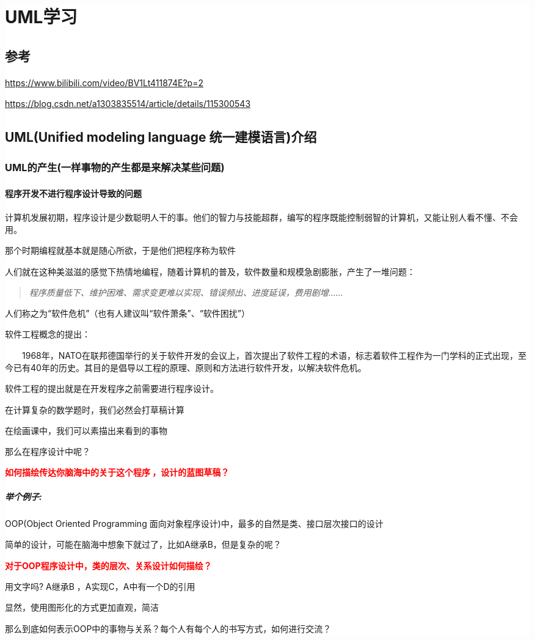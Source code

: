 # UML学习

## 参考

https://www.bilibili.com/video/BV1Lt411874E?p=2

https://blog.csdn.net/a1303835514/article/details/115300543



## UML(Unified modeling language 统一建模语言)介绍

### UML的产生(一样事物的产生都是来解决某些问题)

#### 程序开发不进行程序设计导致的问题

计算机发展初期，程序设计是少数聪明人干的事。他们的智力与技能超群，编写的程序既能控制弱智的计算机，又能让别人看不懂、不会用。

那个时期编程就基本就是随心所欲，于是他们把程序称为软件

人们就在这种美滋滋的感觉下热情地编程，随着计算机的普及，软件数量和规模急剧膨胀，产生了一堆问题：

> *程序质量低下、维护困难、需求变更难以实现、错误频出、进度延误，费用剧增……*

人们称之为“软件危机”（也有人建议叫“软件萧条”、“软件困扰”）

软件工程概念的提出：

　　1968年，NATO在联邦德国举行的关于软件开发的会议上，首次提出了软件工程的术语，标志着软件工程作为一门学科的正式出现，至今已有40年的历史。其目的是倡导以工程的原理、原则和方法进行软件开发，以解决软件危机。

软件工程的提出就是在开发程序之前需要进行程序设计。



在计算复杂的数学题时，我们必然会打草稿计算

在绘画课中，我们可以素描出来看到的事物

那么在程序设计中呢？

<strong style="color:red;">如何描绘传达你脑海中的关于这个程序 ，设计的蓝图草稿？</strong>





#####  举个例子:

OOP(Object Oriented Programming  面向对象程序设计)中，最多的自然是类、接口层次接口的设计

简单的设计，可能在脑海中想象下就过了，比如A继承B，但是复杂的呢？

<strong style="color:red;">对于OOP程序设计中，类的层次、关系设计如何描绘？</strong>

用文字吗? A继承B ，A实现C，A中有一个D的引用

显然，使用图形化的方式更加直观，简洁

那么到底如何表示OOP中的事物与关系？每个人有每个人的书写方式，如何进行交流？
